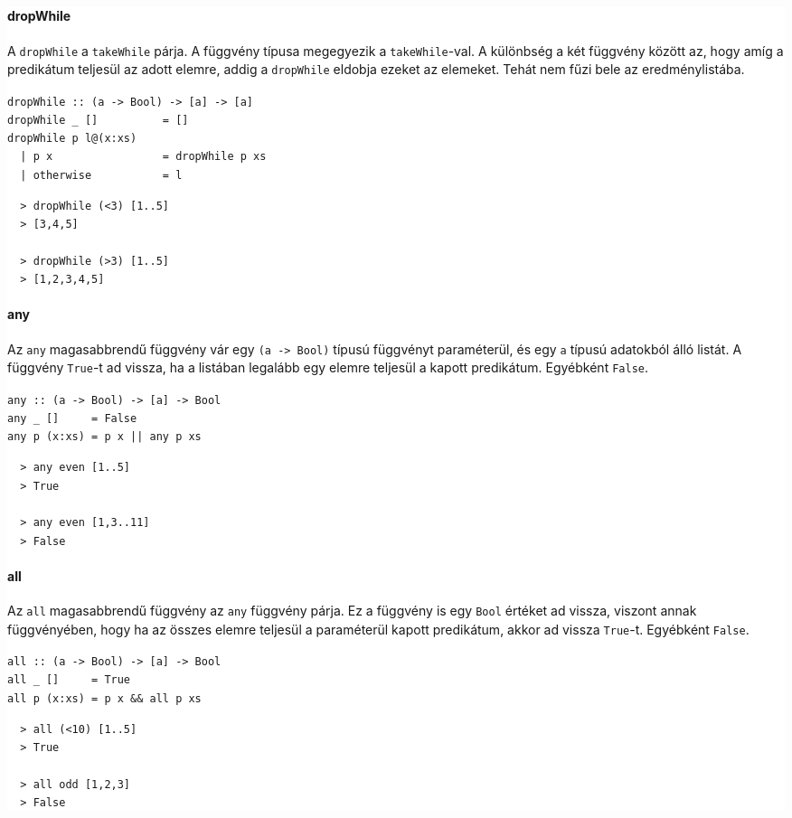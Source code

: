 #### dropWhile

A `dropWhile` a `takeWhile` párja. A függvény típusa megegyezik a `takeWhile`-val. A különbség a két függvény között az, hogy amíg a predikátum teljesül az adott elemre, addig a `dropWhile` eldobja ezeket az elemeket. Tehát nem fűzi bele az eredménylistába.

~~~{.haskell}
dropWhile :: (a -> Bool) -> [a] -> [a]
dropWhile _ []          = []
dropWhile p l@(x:xs)
  | p x                 = dropWhile p xs
  | otherwise           = l
~~~

~~~
  > dropWhile (<3) [1..5]
  > [3,4,5]

  > dropWhile (>3) [1..5]
  > [1,2,3,4,5]
~~~

#### any

Az `any` magasabbrendű függvény vár egy `(a -> Bool)` típusú függvényt paraméterül, és egy `a` típusú adatokból álló listát. A függvény `True`-t ad vissza, ha a listában legalább egy elemre teljesül a kapott predikátum. Egyébként `False`.

~~~{.haskell}
any :: (a -> Bool) -> [a] -> Bool
any _ []     = False
any p (x:xs) = p x || any p xs
~~~

~~~
  > any even [1..5]
  > True

  > any even [1,3..11]
  > False
~~~

#### all

Az `all` magasabbrendű függvény az `any` függvény párja. Ez a függvény is egy `Bool` értéket ad vissza, viszont annak függvényében, hogy ha az összes elemre teljesül a paraméterül kapott predikátum, akkor ad vissza `True`-t. Egyébként `False`.

~~~{.haskell}
all :: (a -> Bool) -> [a] -> Bool
all _ []     = True
all p (x:xs) = p x && all p xs
~~~

~~~
  > all (<10) [1..5]
  > True

  > all odd [1,2,3]
  > False
~~~
